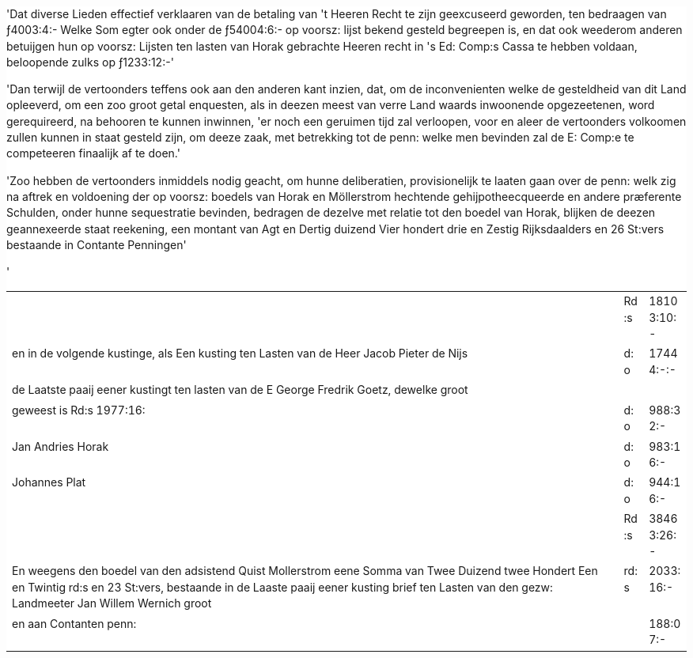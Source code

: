 'Dat diverse Lieden effectief verklaaren van de betaling van 't Heeren Recht te zijn geexcuseerd geworden, ten bedraagen van ƒ4003:4:- Welke Som egter ook onder de ƒ54004:6:- op voorsz: lijst bekend gesteld begreepen is, en dat ook weederom anderen betuijgen hun op voorsz: Lijsten ten lasten van Horak gebrachte Heeren recht in 's Ed: Comp:s Cassa te hebben voldaan, beloopende zulks op ƒ1233:12:-'

'Dan terwijl de vertoonders teffens ook aan den anderen kant inzien, dat, om de inconvenienten welke de gesteldheid van dit Land opleeverd, om een zoo groot getal enquesten, als in deezen meest van verre Land waards inwoonende opgezeetenen, word gerequireerd, na behooren te kunnen inwinnen, 'er noch een geruimen tijd zal verloopen, voor en aleer de vertoonders volkoomen zullen kunnen in staat gesteld zijn, om deeze zaak, met betrekking tot de penn: welke men bevinden zal de E: Comp:e te competeeren finaalijk af te doen.'

'Zoo hebben de vertoonders inmiddels nodig geacht, om hunne deliberatien, provisionelijk te laaten gaan over de penn: welk zig na aftrek en voldoening der op voorsz: boedels van Horak en Möllerstrom hechtende gehijpotheecqueerde en andere præferente Schulden, onder hunne sequestratie bevinden, bedragen de dezelve met relatie tot den boedel van Horak, blijken de deezen geannexeerde staat reekening, een montant van Agt en Dertig duizend Vier hondert drie en Zestig Rijksdaalders en 26 St:vers bestaande in Contante Penningen'

'<table>
  <tbody>
    <tr>
      <td>&nbsp;</td>
      <td>Rd:s</td>
      <td>18103:10:-</td>
    </tr>
    <tr>
      <td>en in de volgende kustinge, als Een kusting ten Lasten van de Heer Jacob Pieter de Nijs</td>
      <td>d:o</td>
      <td>17444:-:-</td>
    </tr>
    <tr>
      <td>de Laatste paaij eener kustingt ten lasten van de E George Fredrik Goetz, dewelke groot</td>
    </tr>
    <tr>
      <td>geweest is Rd:s 1977:16:</td>
      <td>d:o</td>
      <td>988:32:-</td>
    </tr>
    <tr>
      <td>Jan Andries Horak</td>
      <td>d:o</td>
      <td>983:16:-</td>
    </tr>
    <tr>
      <td>Johannes Plat</td>
      <td>d:o</td>
      <td>944:16:-</td>
    </tr>
    <tr>
      <td>&nbsp;</td>
      <td>Rd:s</td>
      <td>38463:26:-</td>
    </tr>
    <tr>
      <td>En weegens den boedel van den adsistend Quist Mollerstrom eene Somma van Twee Duizend twee Hondert Een en Twintig rd:s en 23 St:vers, bestaande in de Laaste paaij eener kusting brief ten Lasten van den gezw: Landmeeter Jan Willem Wernich groot</td>
      <td>rd:s</td>
      <td>2033:16:-</td>
    </tr>
    <tr>
      <td>en aan Contanten penn:</td>
      <td>&nbsp;</td>
      <td>188:07:-</td>